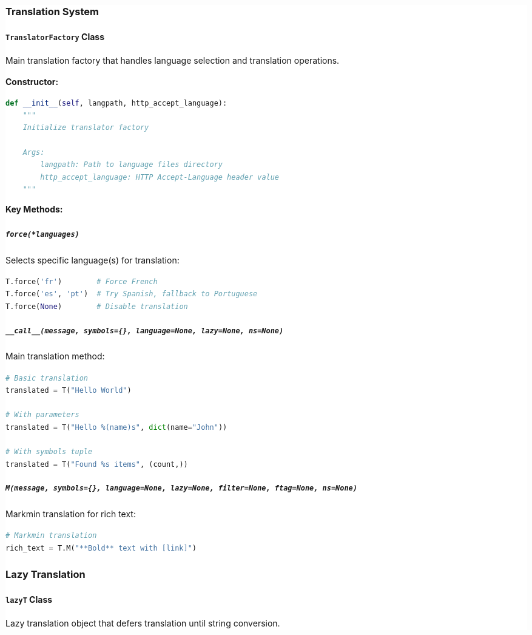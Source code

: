 ### Translation System

#### `TranslatorFactory` Class
Main translation factory that handles language selection and translation operations.

**Constructor:**
```python
def __init__(self, langpath, http_accept_language):
    """
    Initialize translator factory
    
    Args:
        langpath: Path to language files directory
        http_accept_language: HTTP Accept-Language header value
    """
```

**Key Methods:**

##### `force(*languages)`
Selects specific language(s) for translation:
```python
T.force('fr')        # Force French
T.force('es', 'pt')  # Try Spanish, fallback to Portuguese
T.force(None)        # Disable translation
```

##### `__call__(message, symbols={}, language=None, lazy=None, ns=None)`
Main translation method:
```python
# Basic translation
translated = T("Hello World")

# With parameters
translated = T("Hello %(name)s", dict(name="John"))

# With symbols tuple
translated = T("Found %s items", (count,))
```

##### `M(message, symbols={}, language=None, lazy=None, filter=None, ftag=None, ns=None)`
Markmin translation for rich text:
```python
# Markmin translation
rich_text = T.M("**Bold** text with [link]")
```

### Lazy Translation

#### `lazyT` Class
Lazy translation object that defers translation until string conversion.
